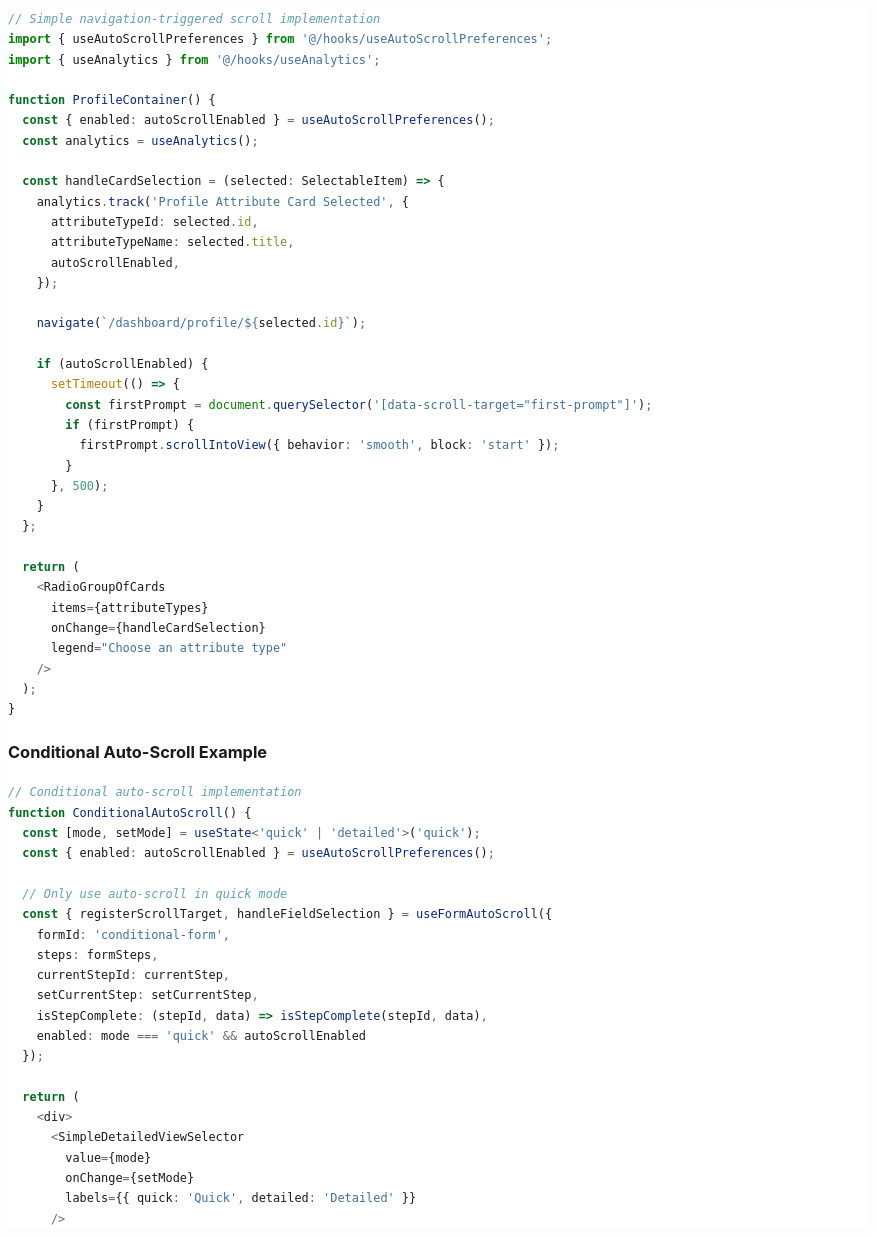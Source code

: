 ```typescript
// Simple navigation-triggered scroll implementation
import { useAutoScrollPreferences } from '@/hooks/useAutoScrollPreferences';
import { useAnalytics } from '@/hooks/useAnalytics';

function ProfileContainer() {
  const { enabled: autoScrollEnabled } = useAutoScrollPreferences();
  const analytics = useAnalytics();

  const handleCardSelection = (selected: SelectableItem) => {
    analytics.track('Profile Attribute Card Selected', {
      attributeTypeId: selected.id,
      attributeTypeName: selected.title,
      autoScrollEnabled,
    });

    navigate(`/dashboard/profile/${selected.id}`);

    if (autoScrollEnabled) {
      setTimeout(() => {
        const firstPrompt = document.querySelector('[data-scroll-target="first-prompt"]');
        if (firstPrompt) {
          firstPrompt.scrollIntoView({ behavior: 'smooth', block: 'start' });
        }
      }, 500);
    }
  };

  return (
    <RadioGroupOfCards
      items={attributeTypes}
      onChange={handleCardSelection}
      legend="Choose an attribute type"
    />
  );
}
```

### Conditional Auto-Scroll Example

```typescript
// Conditional auto-scroll implementation
function ConditionalAutoScroll() {
  const [mode, setMode] = useState<'quick' | 'detailed'>('quick');
  const { enabled: autoScrollEnabled } = useAutoScrollPreferences();

  // Only use auto-scroll in quick mode
  const { registerScrollTarget, handleFieldSelection } = useFormAutoScroll({
    formId: 'conditional-form',
    steps: formSteps,
    currentStepId: currentStep,
    setCurrentStep: setCurrentStep,
    isStepComplete: (stepId, data) => isStepComplete(stepId, data),
    enabled: mode === 'quick' && autoScrollEnabled
  });

  return (
    <div>
      <SimpleDetailedViewSelector
        value={mode}
        onChange={setMode}
        labels={{ quick: 'Quick', detailed: 'Detailed' }}
      />

```